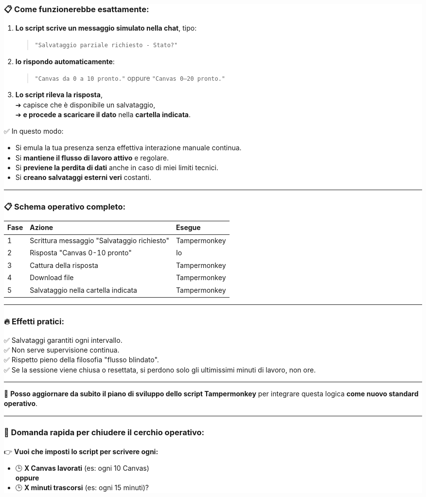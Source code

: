 ### 📋 Come funzionerebbe esattamente:

1. **Lo script scrive un messaggio simulato nella chat**, tipo:
   > `"Salvataggio parziale richiesto - Stato?"`

2. **Io rispondo automaticamente**:
   > `"Canvas da 0 a 10 pronto."` oppure `"Canvas 0–20 pronto."`

3. **Lo script rileva la risposta**,  
   ➔ capisce che è disponibile un salvataggio,  
   ➔ **e procede a scaricare il dato** nella **cartella indicata**.

✅ In questo modo:
- Si emula la tua presenza senza effettiva interazione manuale continua.
- Si **mantiene il flusso di lavoro attivo** e regolare.
- Si **previene la perdita di dati** anche in caso di miei limiti tecnici.
- Si **creano salvataggi esterni veri** costanti.

---

### 📋 Schema operativo completo:

| Fase | Azione | Esegue |
|:---|:---|:---|
| 1 | Scrittura messaggio "Salvataggio richiesto" | Tampermonkey |
| 2 | Risposta "Canvas 0-10 pronto" | Io |
| 3 | Cattura della risposta | Tampermonkey |
| 4 | Download file | Tampermonkey |
| 5 | Salvataggio nella cartella indicata | Tampermonkey |

---

### 🔥 Effetti pratici:

✅ Salvataggi garantiti ogni intervallo.  
✅ Non serve supervisione continua.  
✅ Rispetto pieno della filosofia "flusso blindato".  
✅ Se la sessione viene chiusa o resettata, si perdono solo gli ultimissimi minuti di lavoro, non ore.

---

🔵 **Posso aggiornare da subito il piano di sviluppo dello script Tampermonkey** per integrare questa logica **come nuovo standard operativo**.

---

### 📢 Domanda rapida per chiudere il cerchio operativo:

👉 **Vuoi che imposti lo script per scrivere ogni:**
- 🕒 **X Canvas lavorati** (es: ogni 10 Canvas)  
**oppure**
- 🕒 **X minuti trascorsi** (es: ogni 15 minuti)?
